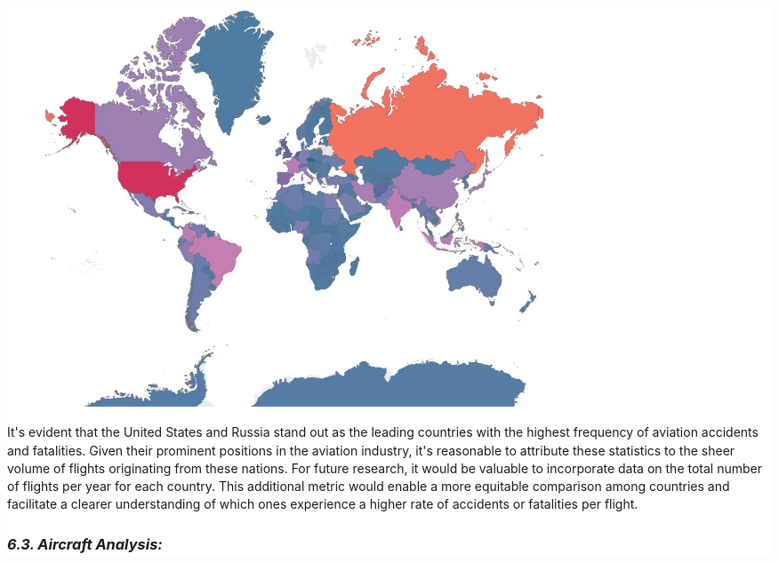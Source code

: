   <img src="ImagesREADME/Geographical_Analysis.jpg" alt="EDA1" width="650" height="450">
</p>

It's evident that the United States and Russia stand out as the leading countries with the highest frequency of aviation accidents and fatalities. Given their prominent positions in the aviation industry, it's reasonable to attribute these statistics to the sheer volume of flights originating from these nations. For future research, it would be valuable to incorporate data on the total number of flights per year for each country. This additional metric would enable a more equitable comparison among countries and facilitate a clearer understanding of which ones experience a higher rate of accidents or fatalities per flight.

### *6.3. Aircraft Analysis:*

<p align="center">